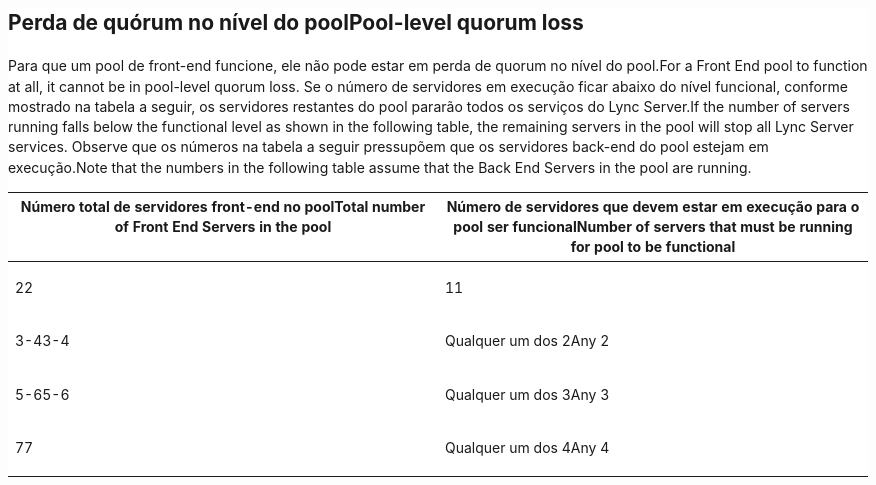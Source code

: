 

</div>

</div>

<div>

## <a name="pool-level-quorum-loss"></a><span data-ttu-id="4a504-158">Perda de quórum no nível do pool</span><span class="sxs-lookup"><span data-stu-id="4a504-158">Pool-level quorum loss</span></span>

<span data-ttu-id="4a504-159">Para que um pool de front-end funcione, ele não pode estar em perda de quorum no nível do pool.</span><span class="sxs-lookup"><span data-stu-id="4a504-159">For a Front End pool to function at all, it cannot be in pool-level quorum loss.</span></span> <span data-ttu-id="4a504-160">Se o número de servidores em execução ficar abaixo do nível funcional, conforme mostrado na tabela a seguir, os servidores restantes do pool pararão todos os serviços do Lync Server.</span><span class="sxs-lookup"><span data-stu-id="4a504-160">If the number of servers running falls below the functional level as shown in the following table, the remaining servers in the pool will stop all Lync Server services.</span></span> <span data-ttu-id="4a504-161">Observe que os números na tabela a seguir pressupõem que os servidores back-end do pool estejam em execução.</span><span class="sxs-lookup"><span data-stu-id="4a504-161">Note that the numbers in the following table assume that the Back End Servers in the pool are running.</span></span>


<table>
<colgroup>
<col style="width: 50%" />
<col style="width: 50%" />
</colgroup>
<thead>
<tr class="header">
<th><span data-ttu-id="4a504-162">Número total de servidores front-end no pool</span><span class="sxs-lookup"><span data-stu-id="4a504-162">Total number of Front End Servers in the pool</span></span></th>
<th><span data-ttu-id="4a504-163">Número de servidores que devem estar em execução para o pool ser funcional</span><span class="sxs-lookup"><span data-stu-id="4a504-163">Number of servers that must be running for pool to be functional</span></span></th>
</tr>
</thead>
<tbody>
<tr class="odd">
<td><p><span data-ttu-id="4a504-164">2</span><span class="sxs-lookup"><span data-stu-id="4a504-164">2</span></span></p></td>
<td><p><span data-ttu-id="4a504-165">1</span><span class="sxs-lookup"><span data-stu-id="4a504-165">1</span></span></p></td>
</tr>
<tr class="even">
<td><p><span data-ttu-id="4a504-166">3-4</span><span class="sxs-lookup"><span data-stu-id="4a504-166">3-4</span></span></p></td>
<td><p><span data-ttu-id="4a504-167">Qualquer um dos 2</span><span class="sxs-lookup"><span data-stu-id="4a504-167">Any 2</span></span></p></td>
</tr>
<tr class="odd">
<td><p><span data-ttu-id="4a504-168">5-6</span><span class="sxs-lookup"><span data-stu-id="4a504-168">5-6</span></span></p></td>
<td><p><span data-ttu-id="4a504-169">Qualquer um dos 3</span><span class="sxs-lookup"><span data-stu-id="4a504-169">Any 3</span></span></p></td>
</tr>
<tr class="even">
<td><p><span data-ttu-id="4a504-170">7</span><span class="sxs-lookup"><span data-stu-id="4a504-170">7</span></span></p></td>
<td><p><span data-ttu-id="4a504-171">Qualquer um dos 4</span><span class="sxs-lookup"><span data-stu-id="4a504-171">Any 4</span></span></p></td>
</tr>